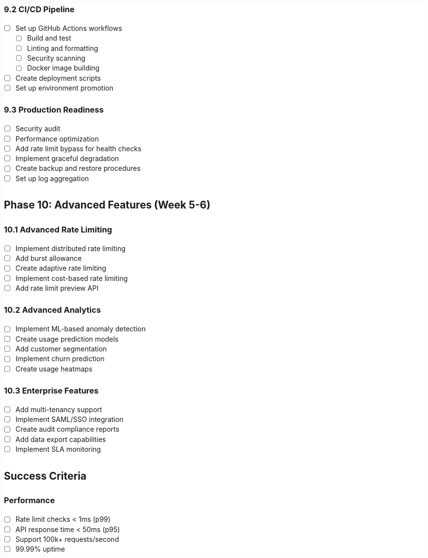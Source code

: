 ### 9.2 CI/CD Pipeline
- [ ] Set up GitHub Actions workflows
  - [ ] Build and test
  - [ ] Linting and formatting
  - [ ] Security scanning
  - [ ] Docker image building
- [ ] Create deployment scripts
- [ ] Set up environment promotion

### 9.3 Production Readiness
- [ ] Security audit
- [ ] Performance optimization
- [ ] Add rate limit bypass for health checks
- [ ] Implement graceful degradation
- [ ] Create backup and restore procedures
- [ ] Set up log aggregation

## Phase 10: Advanced Features (Week 5-6)

### 10.1 Advanced Rate Limiting
- [ ] Implement distributed rate limiting
- [ ] Add burst allowance
- [ ] Create adaptive rate limiting
- [ ] Implement cost-based rate limiting
- [ ] Add rate limit preview API

### 10.2 Advanced Analytics
- [ ] Implement ML-based anomaly detection
- [ ] Create usage prediction models
- [ ] Add customer segmentation
- [ ] Implement churn prediction
- [ ] Create usage heatmaps

### 10.3 Enterprise Features
- [ ] Add multi-tenancy support
- [ ] Implement SAML/SSO integration
- [ ] Create audit compliance reports
- [ ] Add data export capabilities
- [ ] Implement SLA monitoring

## Success Criteria

### Performance
- [ ] Rate limit checks < 1ms (p99)
- [ ] API response time < 50ms (p95)
- [ ] Support 100k+ requests/second
- [ ] 99.99% uptime
